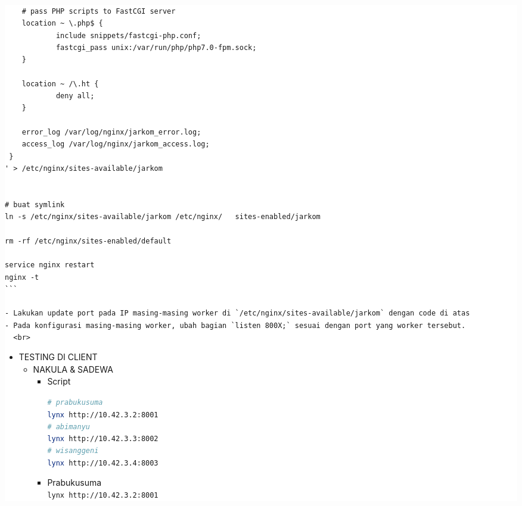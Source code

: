      	# pass PHP scripts to FastCGI server
     	location ~ \.php$ {
     	        include snippets/fastcgi-php.conf;
     	        fastcgi_pass unix:/var/run/php/php7.0-fpm.sock;
     	}

        location ~ /\.ht {
     			deny all;
     	}

     	error_log /var/log/nginx/jarkom_error.log;
     	access_log /var/log/nginx/jarkom_access.log;
     }
    ' > /etc/nginx/sites-available/jarkom


    # buat symlink
    ln -s /etc/nginx/sites-available/jarkom /etc/nginx/   sites-enabled/jarkom

    rm -rf /etc/nginx/sites-enabled/default

    service nginx restart
    nginx -t
    ```

    - Lakukan update port pada IP masing-masing worker di `/etc/nginx/sites-available/jarkom` dengan code di atas
    - Pada konfigurasi masing-masing worker, ubah bagian `listen 800X;` sesuai dengan port yang worker tersebut.
      <br>

- TESTING DI CLIENT
  - NAKULA & SADEWA
    - Script
      ```bash
      # prabukusuma
      lynx http://10.42.3.2:8001
      # abimanyu
      lynx http://10.42.3.3:8002
      # wisanggeni
      lynx http://10.42.3.4:8003
      ```
    - Prabukusuma
      <br>
      `lynx http://10.42.3.2:8001`
      <br>